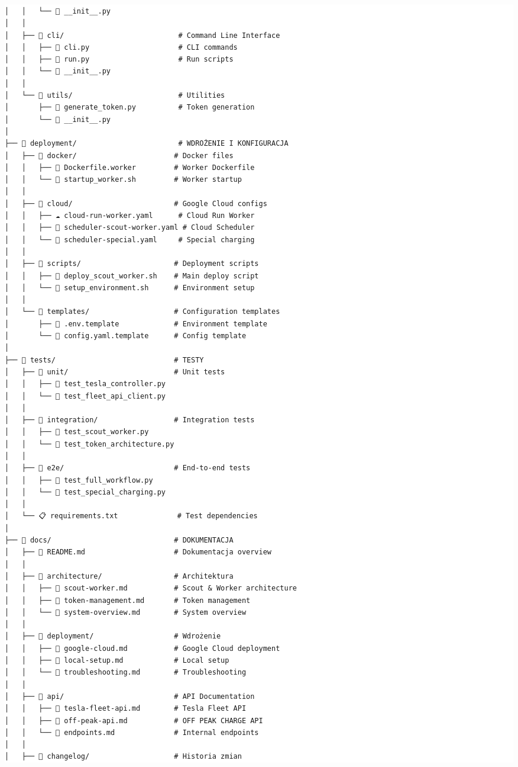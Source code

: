 ```
│   │   └── 🐍 __init__.py
│   │
│   ├── 📁 cli/                           # Command Line Interface
│   │   ├── 🐍 cli.py                     # CLI commands
│   │   ├── 🐍 run.py                     # Run scripts
│   │   └── 🐍 __init__.py
│   │
│   └── 📁 utils/                         # Utilities
│       ├── 🐍 generate_token.py          # Token generation
│       └── 🐍 __init__.py
│
├── 📁 deployment/                        # WDROŻENIE I KONFIGURACJA
│   ├── 📁 docker/                       # Docker files
│   │   ├── 🐳 Dockerfile.worker         # Worker Dockerfile
│   │   └── 🚀 startup_worker.sh         # Worker startup
│   │
│   ├── 📁 cloud/                        # Google Cloud configs
│   │   ├── ☁️ cloud-run-worker.yaml      # Cloud Run Worker
│   │   ├── 📅 scheduler-scout-worker.yaml # Cloud Scheduler
│   │   └── 📅 scheduler-special.yaml     # Special charging
│   │
│   ├── 📁 scripts/                      # Deployment scripts
│   │   ├── 🚀 deploy_scout_worker.sh    # Main deploy script
│   │   └── 🔧 setup_environment.sh      # Environment setup
│   │
│   └── 📁 templates/                    # Configuration templates
│       ├── 📄 .env.template             # Environment template
│       └── 📄 config.yaml.template      # Config template
│
├── 📁 tests/                            # TESTY
│   ├── 📁 unit/                         # Unit tests
│   │   ├── 🧪 test_tesla_controller.py
│   │   └── 🧪 test_fleet_api_client.py
│   │
│   ├── 📁 integration/                  # Integration tests
│   │   ├── 🧪 test_scout_worker.py
│   │   └── 🧪 test_token_architecture.py
│   │
│   ├── 📁 e2e/                          # End-to-end tests
│   │   ├── 🧪 test_full_workflow.py
│   │   └── 🧪 test_special_charging.py
│   │
│   └── 📋 requirements.txt              # Test dependencies
│
├── 📁 docs/                             # DOKUMENTACJA
│   ├── 📄 README.md                     # Dokumentacja overview
│   │
│   ├── 📁 architecture/                 # Architektura
│   │   ├── 📖 scout-worker.md           # Scout & Worker architecture
│   │   ├── 📖 token-management.md       # Token management
│   │   └── 📖 system-overview.md        # System overview
│   │
│   ├── 📁 deployment/                   # Wdrożenie
│   │   ├── 📖 google-cloud.md           # Google Cloud deployment
│   │   ├── 📖 local-setup.md            # Local setup
│   │   └── 📖 troubleshooting.md        # Troubleshooting
│   │
│   ├── 📁 api/                          # API Documentation
│   │   ├── 📖 tesla-fleet-api.md        # Tesla Fleet API
│   │   ├── 📖 off-peak-api.md           # OFF PEAK CHARGE API
│   │   └── 📖 endpoints.md              # Internal endpoints
│   │
│   ├── 📁 changelog/                    # Historia zmian
```
